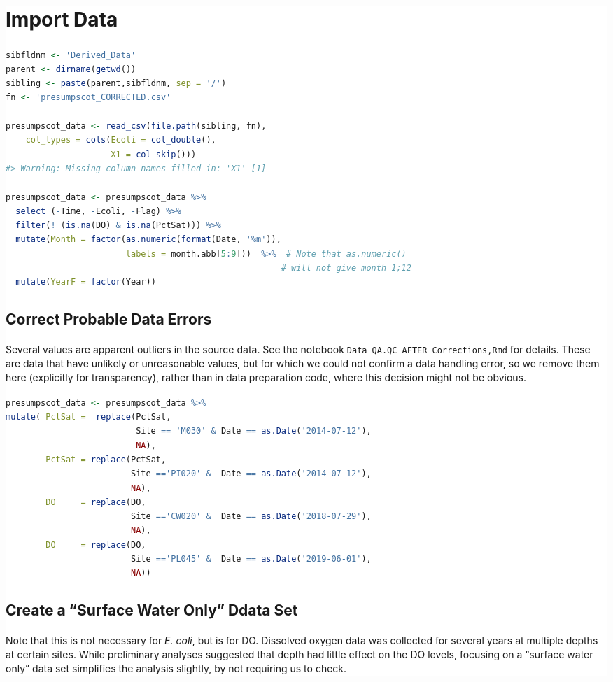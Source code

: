 # Import Data

``` r
sibfldnm <- 'Derived_Data'
parent <- dirname(getwd())
sibling <- paste(parent,sibfldnm, sep = '/')
fn <- 'presumpscot_CORRECTED.csv'

presumpscot_data <- read_csv(file.path(sibling, fn),
    col_types = cols(Ecoli = col_double(),
                     X1 = col_skip()))
#> Warning: Missing column names filled in: 'X1' [1]

presumpscot_data <- presumpscot_data %>%
  select (-Time, -Ecoli, -Flag) %>%
  filter(! (is.na(DO) & is.na(PctSat))) %>%
  mutate(Month = factor(as.numeric(format(Date, '%m')),
                        labels = month.abb[5:9]))  %>%  # Note that as.numeric()
                                                       # will not give month 1;12
  mutate(YearF = factor(Year))
```

## Correct Probable Data Errors

Several values are apparent outliers in the source data. See the
notebook `Data_QA.QC_AFTER_Corrections,Rmd` for details. These are data
that have unlikely or unreasonable values, but for which we could not
confirm a data handling error, so we remove them here (explicitly for
transparency), rather than in data preparation code, where this decision
might not be obvious.

``` r
presumpscot_data <- presumpscot_data %>%
mutate( PctSat =  replace(PctSat,
                          Site == 'M030' & Date == as.Date('2014-07-12'), 
                          NA),
        PctSat = replace(PctSat,
                         Site =='PI020' &  Date == as.Date('2014-07-12'),
                         NA),
        DO     = replace(DO,
                         Site =='CW020' &  Date == as.Date('2018-07-29'),
                         NA),
        DO     = replace(DO,
                         Site =='PL045' &  Date == as.Date('2019-06-01'),
                         NA))
```

## Create a “Surface Water Only” Ddata Set

Note that this is not necessary for *E. coli*, but is for DO. Dissolved
oxygen data was collected for several years at multiple depths at
certain sites. While preliminary analyses suggested that depth had
little effect on the DO levels, focusing on a “surface water only” data
set simplifies the analysis slightly, by not requiring us to check.
